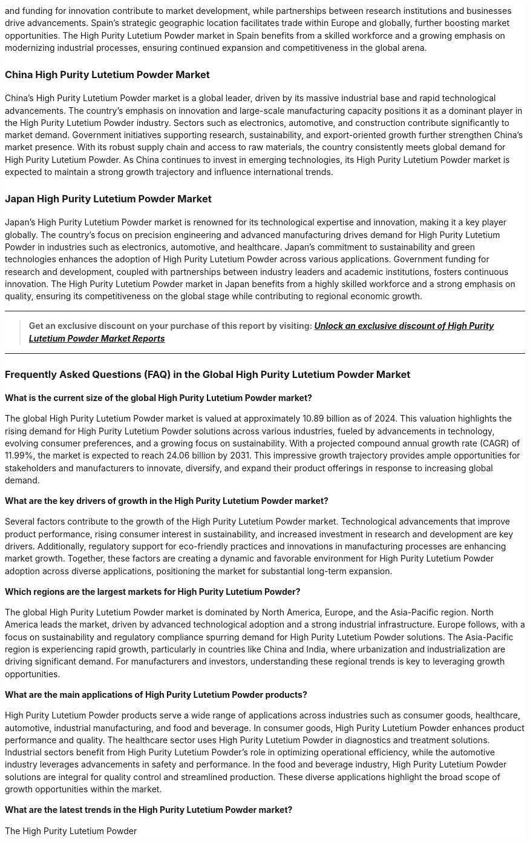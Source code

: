 and funding for innovation contribute to market development, while partnerships between research institutions and businesses drive advancements. Spain&rsquo;s strategic geographic location facilitates trade within Europe and globally, further boosting market opportunities. The High Purity Lutetium Powder market in Spain benefits from a skilled workforce and a growing emphasis on modernizing industrial processes, ensuring continued expansion and competitiveness in the global arena.</p><h3>China High Purity Lutetium Powder Market</h3><p>China&rsquo;s High Purity Lutetium Powder market is a global leader, driven by its massive industrial base and rapid technological advancements. The country&rsquo;s emphasis on innovation and large-scale manufacturing capacity positions it as a dominant player in the High Purity Lutetium Powder industry. Sectors such as electronics, automotive, and construction contribute significantly to market demand. Government initiatives supporting research, sustainability, and export-oriented growth further strengthen China&rsquo;s market presence. With its robust supply chain and access to raw materials, the country consistently meets global demand for High Purity Lutetium Powder. As China continues to invest in emerging technologies, its High Purity Lutetium Powder market is expected to maintain a strong growth trajectory and influence international trends.</p><h3>Japan High Purity Lutetium Powder Market</h3><p>Japan&rsquo;s High Purity Lutetium Powder market is renowned for its technological expertise and innovation, making it a key player globally. The country&rsquo;s focus on precision engineering and advanced manufacturing drives demand for High Purity Lutetium Powder in industries such as electronics, automotive, and healthcare. Japan&rsquo;s commitment to sustainability and green technologies enhances the adoption of High Purity Lutetium Powder across various applications. Government funding for research and development, coupled with partnerships between industry leaders and academic institutions, fosters continuous innovation. The High Purity Lutetium Powder market in Japan benefits from a highly skilled workforce and a strong emphasis on quality, ensuring its competitiveness on the global stage while contributing to regional economic growth.</p><hr /><blockquote><p><strong>Get an exclusive discount on your purchase of this report by visiting: <em><a href="://marketresearchpulse.com/ask-for-discount/35069?utm_source=Github&amp;utm_medium=020">Unlock an exclusive discount of High Purity Lutetium Powder Market Reports</a></em>&nbsp;</strong></p></blockquote><hr /><h3>Frequently Asked Questions (FAQ) in the Global High Purity Lutetium Powder Market</h3><p><strong>What is the current size of the global High Purity Lutetium Powder market?</strong></p><p>The global High Purity Lutetium Powder market is valued at approximately 10.89 billion as of 2024. This valuation highlights the rising demand for High Purity Lutetium Powder solutions across various industries, fueled by advancements in technology, evolving consumer preferences, and a growing focus on sustainability. With a projected compound annual growth rate (CAGR) of 11.99%, the market is expected to reach 24.06 billion by 2031. This impressive growth trajectory provides ample opportunities for stakeholders and manufacturers to innovate, diversify, and expand their product offerings in response to increasing global demand.</p><p><strong>What are the key drivers of growth in the High Purity Lutetium Powder market?</strong></p><p>Several factors contribute to the growth of the High Purity Lutetium Powder market. Technological advancements that improve product performance, rising consumer interest in sustainability, and increased investment in research and development are key drivers. Additionally, regulatory support for eco-friendly practices and innovations in manufacturing processes are enhancing market growth. Together, these factors are creating a dynamic and favorable environment for High Purity Lutetium Powder adoption across diverse applications, positioning the market for substantial long-term expansion.</p><p><strong>Which regions are the largest markets for High Purity Lutetium Powder?</strong></p><p>The global High Purity Lutetium Powder market is dominated by North America, Europe, and the Asia-Pacific region. North America leads the market, driven by advanced technological adoption and a strong industrial infrastructure. Europe follows, with a focus on sustainability and regulatory compliance spurring demand for High Purity Lutetium Powder solutions. The Asia-Pacific region is experiencing rapid growth, particularly in countries like China and India, where urbanization and industrialization are driving significant demand. For manufacturers and investors, understanding these regional trends is key to leveraging growth opportunities.</p><p><strong>What are the main applications of High Purity Lutetium Powder products?</strong></p><p>High Purity Lutetium Powder products serve a wide range of applications across industries such as consumer goods, healthcare, automotive, industrial manufacturing, and food and beverage. In consumer goods, High Purity Lutetium Powder enhances product performance and quality. The healthcare sector uses High Purity Lutetium Powder in diagnostics and treatment solutions. Industrial sectors benefit from High Purity Lutetium Powder&rsquo;s role in optimizing operational efficiency, while the automotive industry leverages advancements in safety and performance. In the food and beverage industry, High Purity Lutetium Powder solutions are integral for quality control and streamlined production. These diverse applications highlight the broad scope of growth opportunities within the market.</p><p><strong>What are the latest trends in the High Purity Lutetium Powder market?</strong></p><p>The High Purity Lutetium Powder